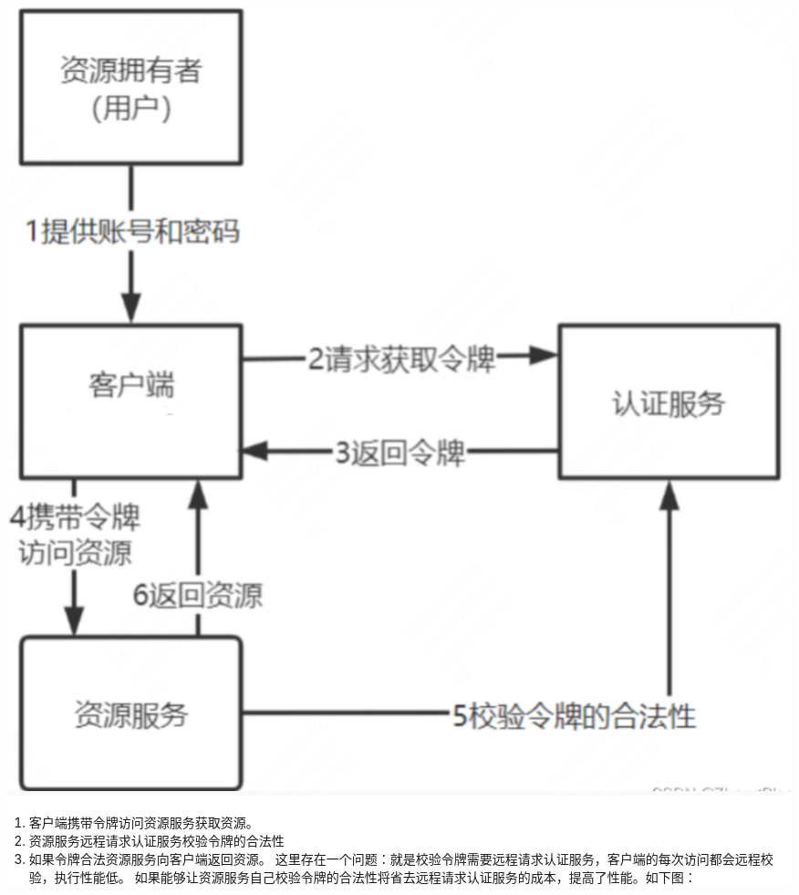 ![Pasted image 20251001143555](../../photo/Pasted%20image%2020251001143555.png)
1. 客户端携带令牌访问资源服务获取资源。
2. 资源服务远程请求认证服务校验令牌的合法性
3. 如果令牌合法资源服务向客户端返回资源。
这里存在一个问题：就是校验令牌需要远程请求认证服务，客户端的每次访问都会远程校验，执行性能低。
如果能够让资源服务自己校验令牌的合法性将省去远程请求认证服务的成本，提高了性能。如下图：